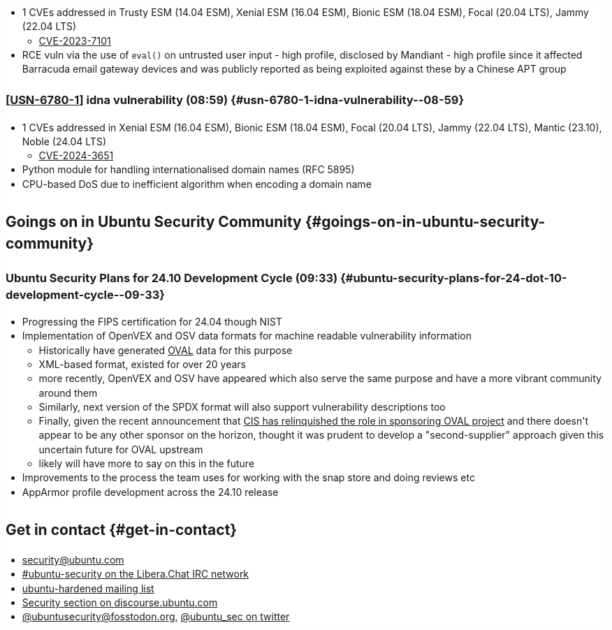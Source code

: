 -   1 CVEs addressed in Trusty ESM (14.04 ESM), Xenial ESM (16.04 ESM), Bionic ESM (18.04 ESM), Focal (20.04 LTS), Jammy (22.04 LTS)
    -   [CVE-2023-7101](https://ubuntu.com/security/CVE-2023-7101) <!-- medium -->
-   RCE vuln via the use of `eval()` on untrusted user input - high profile,
    disclosed by Mandiant - high profile since it affected Barracuda email gateway
    devices and was publicly reported as being exploited against these by a
    Chinese APT group


### [[USN-6780-1](https://ubuntu.com/security/notices/USN-6780-1)] idna vulnerability (08:59) {#usn-6780-1-idna-vulnerability--08-59}

-   1 CVEs addressed in Xenial ESM (16.04 ESM), Bionic ESM (18.04 ESM), Focal (20.04 LTS), Jammy (22.04 LTS), Mantic (23.10), Noble (24.04 LTS)
    -   [CVE-2024-3651](https://ubuntu.com/security/CVE-2024-3651) <!-- medium -->
-   Python module for handling internationalised domain names (RFC 5895)
-   CPU-based DoS due to inefficient algorithm when encoding a domain name


## Goings on in Ubuntu Security Community {#goings-on-in-ubuntu-security-community}


### Ubuntu Security Plans for 24.10 Development Cycle (09:33) {#ubuntu-security-plans-for-24-dot-10-development-cycle--09-33}

-   Progressing the FIPS certification for 24.04 though NIST
-   Implementation of OpenVEX and OSV data formats for machine readable vulnerability information
    -   Historically have generated [OVAL](https://ubuntu.com/security/oval) data for this purpose
    -   XML-based format, existed for over 20 years
    -   more recently, OpenVEX and OSV have appeared which also serve the same
        purpose and have a more vibrant community around them
    -   Similarly, next version of the SPDX format will also support vulnerability
        descriptions too
    -   Finally, given the recent announcement that
        [CIS has
        relinquished the role in sponsoring OVAL project](https://oval-community-guidelines.readthedocs.io/en/latest/) and there doesn't appear
        to be any other sponsor on the horizon, thought it was prudent to develop a
        "second-supplier" approach given this uncertain future for OVAL upstream
    -   likely will have more to say on this in the future
-   Improvements to the process the team uses for working with the snap store and doing reviews etc
-   AppArmor profile development across the 24.10 release


## Get in contact {#get-in-contact}

-   [security@ubuntu.com](mailto:security@ubuntu.com)
-   [#ubuntu-security on the Libera.Chat IRC network](https://libera.chat)
-   [ubuntu-hardened mailing list](https://lists.ubuntu.com/mailman/listinfo/ubuntu-hardened)
-   [Security section on discourse.ubuntu.com](https://discourse.ubuntu.com/c/security)
-   [@ubuntusecurity@fosstodon.org](https://fosstodon.org/@ubuntusecurity), [@ubuntu_sec on twitter](https://twitter.com/ubuntu_sec)
